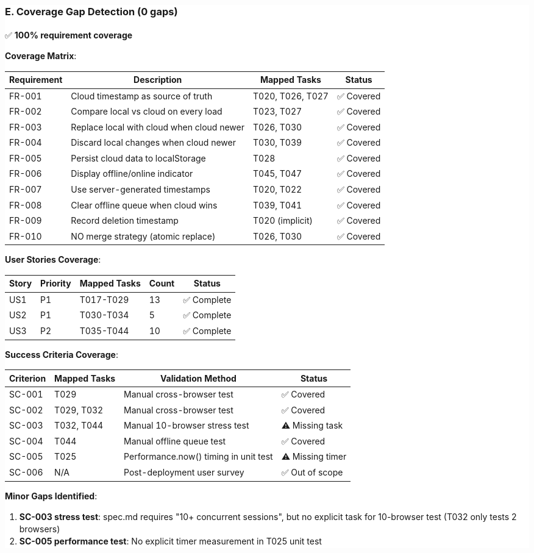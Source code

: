 
### E. Coverage Gap Detection (0 gaps)

✅ **100% requirement coverage**

**Coverage Matrix**:

| Requirement | Description | Mapped Tasks | Status |
|-------------|-------------|--------------|--------|
| FR-001 | Cloud timestamp as source of truth | T020, T026, T027 | ✅ Covered |
| FR-002 | Compare local vs cloud on every load | T023, T027 | ✅ Covered |
| FR-003 | Replace local with cloud when cloud newer | T026, T030 | ✅ Covered |
| FR-004 | Discard local changes when cloud newer | T030, T039 | ✅ Covered |
| FR-005 | Persist cloud data to localStorage | T028 | ✅ Covered |
| FR-006 | Display offline/online indicator | T045, T047 | ✅ Covered |
| FR-007 | Use server-generated timestamps | T020, T022 | ✅ Covered |
| FR-008 | Clear offline queue when cloud wins | T039, T041 | ✅ Covered |
| FR-009 | Record deletion timestamp | T020 (implicit) | ✅ Covered |
| FR-010 | NO merge strategy (atomic replace) | T026, T030 | ✅ Covered |

**User Stories Coverage**:

| Story | Priority | Mapped Tasks | Count | Status |
|-------|----------|--------------|-------|--------|
| US1 | P1 | T017-T029 | 13 | ✅ Complete |
| US2 | P1 | T030-T034 | 5 | ✅ Complete |
| US3 | P2 | T035-T044 | 10 | ✅ Complete |

**Success Criteria Coverage**:

| Criterion | Mapped Tasks | Validation Method | Status |
|-----------|--------------|-------------------|--------|
| SC-001 | T029 | Manual cross-browser test | ✅ Covered |
| SC-002 | T029, T032 | Manual cross-browser test | ✅ Covered |
| SC-003 | T032, T044 | Manual 10-browser stress test | ⚠️ Missing task |
| SC-004 | T044 | Manual offline queue test | ✅ Covered |
| SC-005 | T025 | Performance.now() timing in unit test | ⚠️ Missing timer |
| SC-006 | N/A | Post-deployment user survey | ✅ Out of scope |

**Minor Gaps Identified**:
1. **SC-003 stress test**: spec.md requires "10+ concurrent sessions", but no explicit task for 10-browser test (T032 only tests 2 browsers)
2. **SC-005 performance test**: No explicit timer measurement in T025 unit test
